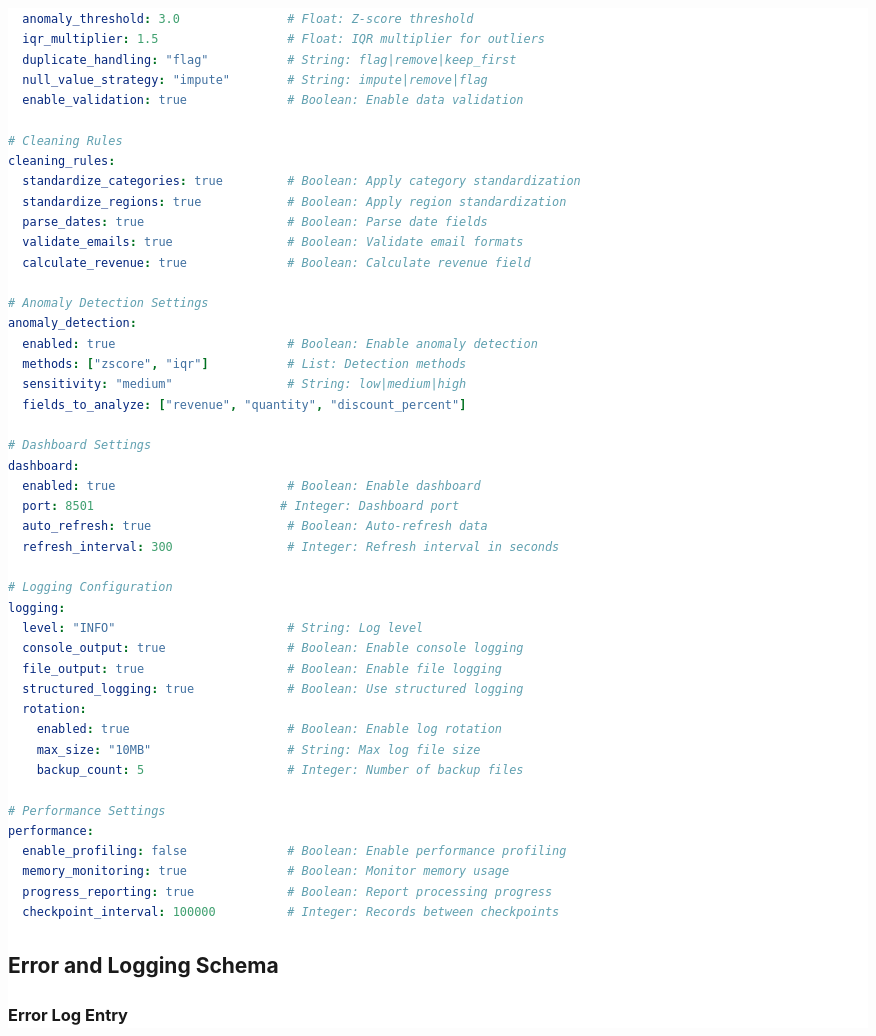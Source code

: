 ```yaml
  anomaly_threshold: 3.0               # Float: Z-score threshold
  iqr_multiplier: 1.5                  # Float: IQR multiplier for outliers
  duplicate_handling: "flag"           # String: flag|remove|keep_first
  null_value_strategy: "impute"        # String: impute|remove|flag
  enable_validation: true              # Boolean: Enable data validation
  
# Cleaning Rules
cleaning_rules:
  standardize_categories: true         # Boolean: Apply category standardization
  standardize_regions: true            # Boolean: Apply region standardization
  parse_dates: true                    # Boolean: Parse date fields
  validate_emails: true                # Boolean: Validate email formats
  calculate_revenue: true              # Boolean: Calculate revenue field
  
# Anomaly Detection Settings
anomaly_detection:
  enabled: true                        # Boolean: Enable anomaly detection
  methods: ["zscore", "iqr"]           # List: Detection methods
  sensitivity: "medium"                # String: low|medium|high
  fields_to_analyze: ["revenue", "quantity", "discount_percent"]
  
# Dashboard Settings
dashboard:
  enabled: true                        # Boolean: Enable dashboard
  port: 8501                          # Integer: Dashboard port
  auto_refresh: true                   # Boolean: Auto-refresh data
  refresh_interval: 300                # Integer: Refresh interval in seconds
  
# Logging Configuration
logging:
  level: "INFO"                        # String: Log level
  console_output: true                 # Boolean: Enable console logging
  file_output: true                    # Boolean: Enable file logging
  structured_logging: true             # Boolean: Use structured logging
  rotation:
    enabled: true                      # Boolean: Enable log rotation
    max_size: "10MB"                   # String: Max log file size
    backup_count: 5                    # Integer: Number of backup files
    
# Performance Settings
performance:
  enable_profiling: false              # Boolean: Enable performance profiling
  memory_monitoring: true              # Boolean: Monitor memory usage
  progress_reporting: true             # Boolean: Report processing progress
  checkpoint_interval: 100000          # Integer: Records between checkpoints
```

## Error and Logging Schema

### Error Log Entry
